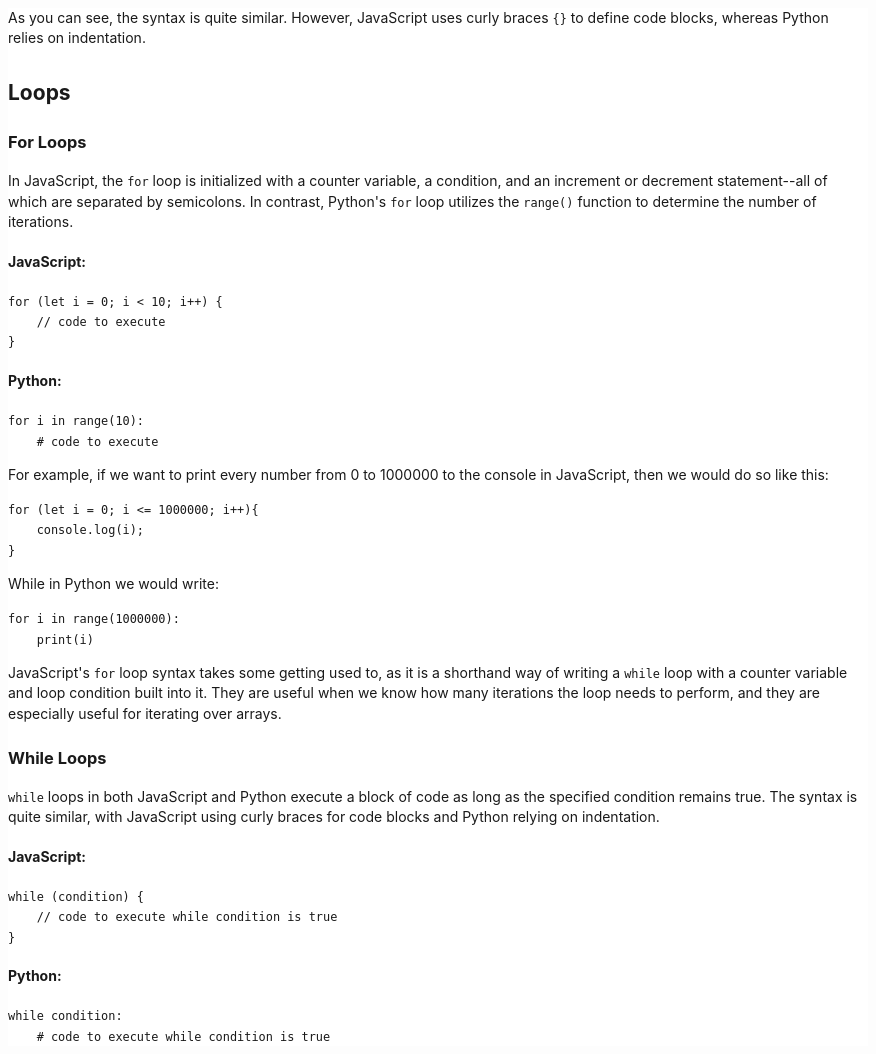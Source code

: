 As you can see, the syntax is quite similar. However, JavaScript uses curly braces `{}` to define code blocks, whereas Python relies on indentation.

## Loops


### For Loops
In JavaScript, the `for` loop is initialized with a counter variable, a condition, and an increment or decrement statement--all of which are separated by semicolons. In contrast, Python's `for` loop utilizes the `range()` function to determine the number of iterations.

#### JavaScript:

    for (let i = 0; i < 10; i++) {
        // code to execute
    }

#### Python:

    for i in range(10):
        # code to execute

For example, if we want to print every number from 0 to 1000000 to the console in JavaScript, then we would do so like this:

    for (let i = 0; i <= 1000000; i++){
        console.log(i);
    }

While in Python we would write:

    for i in range(1000000):
        print(i)

JavaScript's `for` loop syntax takes some getting used to, as it is a shorthand way of writing a `while` loop with a counter variable and loop condition built into it. They are useful when we know how many iterations the loop needs to perform, and they are especially useful for iterating over arrays.

### While Loops
`while` loops in both JavaScript and Python execute a block of code as long as the specified condition remains true. The syntax is quite similar, with JavaScript using curly braces for code blocks and Python relying on indentation.

#### JavaScript:

    while (condition) {
        // code to execute while condition is true
    }

#### Python:

    while condition:
        # code to execute while condition is true
